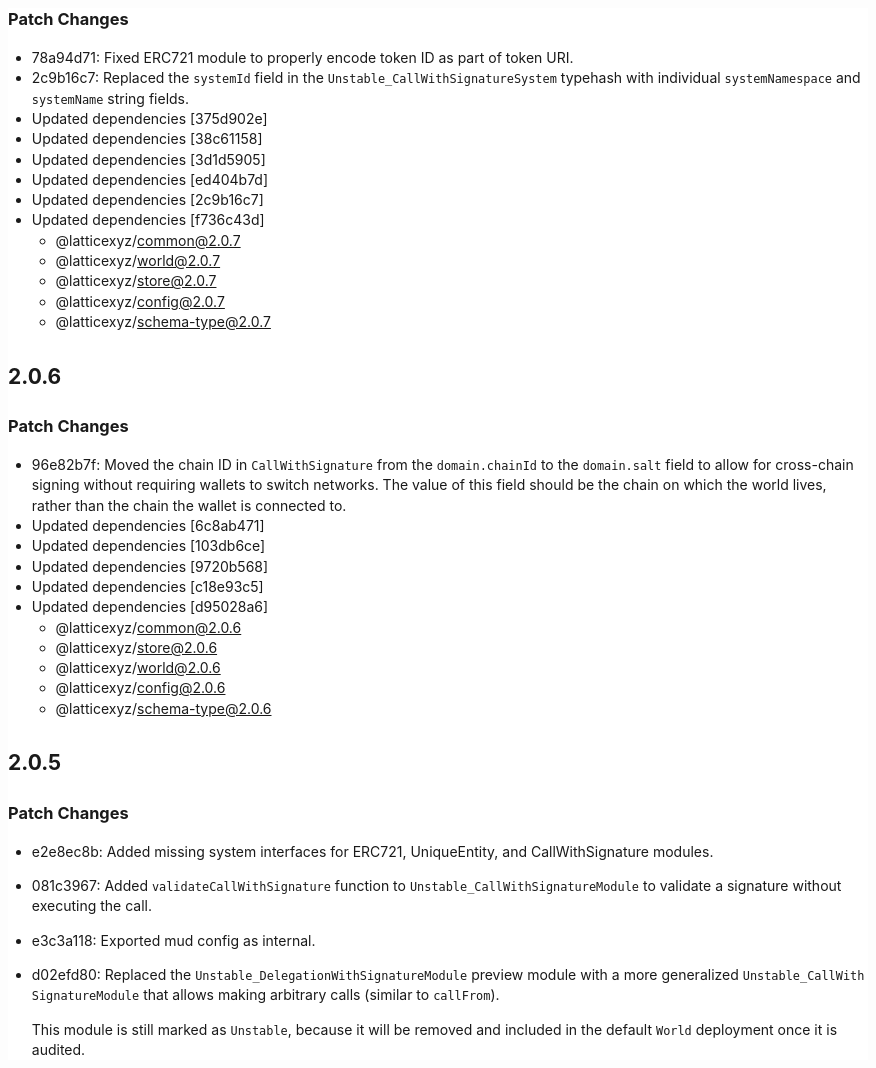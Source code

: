 ### Patch Changes

- 78a94d71: Fixed ERC721 module to properly encode token ID as part of token URI.
- 2c9b16c7: Replaced the `systemId` field in the `Unstable_CallWithSignatureSystem` typehash with individual `systemNamespace` and `systemName` string fields.
- Updated dependencies [375d902e]
- Updated dependencies [38c61158]
- Updated dependencies [3d1d5905]
- Updated dependencies [ed404b7d]
- Updated dependencies [2c9b16c7]
- Updated dependencies [f736c43d]
  - @latticexyz/common@2.0.7
  - @latticexyz/world@2.0.7
  - @latticexyz/store@2.0.7
  - @latticexyz/config@2.0.7
  - @latticexyz/schema-type@2.0.7

## 2.0.6

### Patch Changes

- 96e82b7f: Moved the chain ID in `CallWithSignature` from the `domain.chainId` to the `domain.salt` field to allow for cross-chain signing without requiring wallets to switch networks. The value of this field should be the chain on which the world lives, rather than the chain the wallet is connected to.
- Updated dependencies [6c8ab471]
- Updated dependencies [103db6ce]
- Updated dependencies [9720b568]
- Updated dependencies [c18e93c5]
- Updated dependencies [d95028a6]
  - @latticexyz/common@2.0.6
  - @latticexyz/store@2.0.6
  - @latticexyz/world@2.0.6
  - @latticexyz/config@2.0.6
  - @latticexyz/schema-type@2.0.6

## 2.0.5

### Patch Changes

- e2e8ec8b: Added missing system interfaces for ERC721, UniqueEntity, and CallWithSignature modules.
- 081c3967: Added `validateCallWithSignature` function to `Unstable_CallWithSignatureModule` to validate a signature without executing the call.
- e3c3a118: Exported mud config as internal.
- d02efd80: Replaced the `Unstable_DelegationWithSignatureModule` preview module with a more generalized `Unstable_CallWithSignatureModule` that allows making arbitrary calls (similar to `callFrom`).

  This module is still marked as `Unstable`, because it will be removed and included in the default `World` deployment once it is audited.
